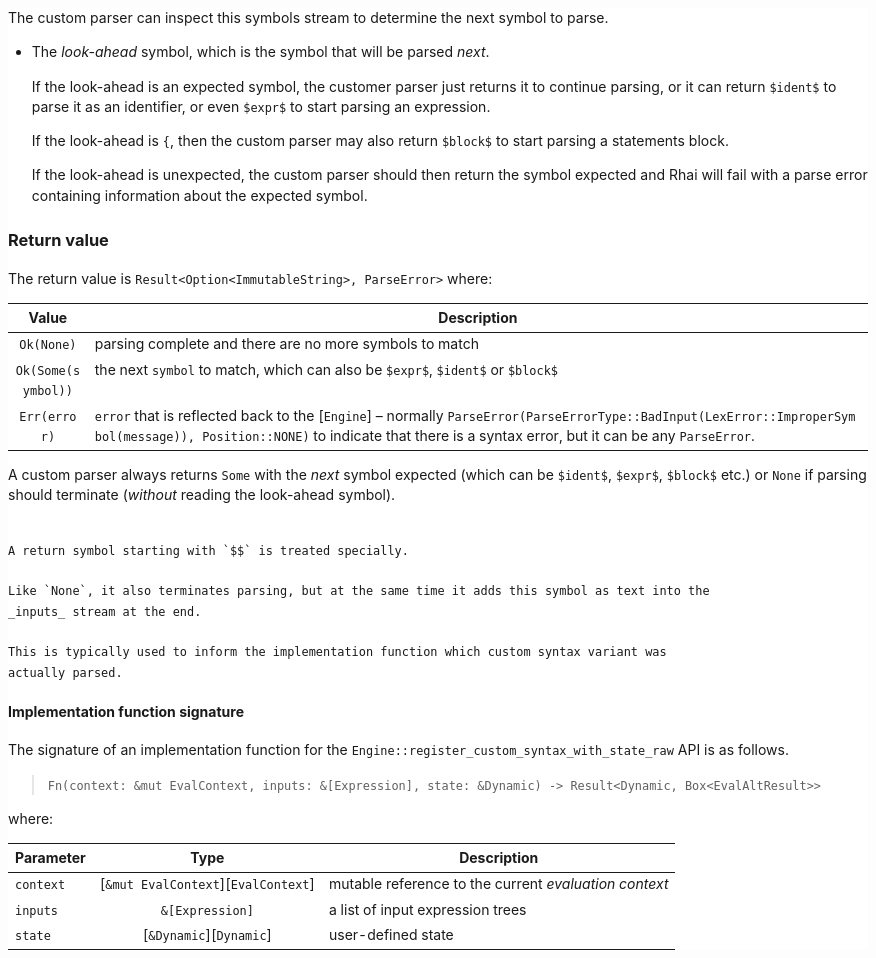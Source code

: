   The custom parser can inspect this symbols stream to determine the next symbol to parse.

* The _look-ahead_ symbol, which is the symbol that will be parsed _next_.

  If the look-ahead is an expected symbol, the customer parser just returns it to continue parsing,
  or it can return `$ident$` to parse it as an identifier, or even `$expr$` to start parsing
  an expression.

  If the look-ahead is `{`, then the custom parser may also return `$block$` to start parsing a
  statements block.

  If the look-ahead is unexpected, the custom parser should then return the symbol expected
  and Rhai will fail with a parse error containing information about the expected symbol.

### Return value

The return value is `Result<Option<ImmutableString>, ParseError>` where:

|       Value        | Description                                                                                                                                                                                                                           |
| :----------------: | ------------------------------------------------------------------------------------------------------------------------------------------------------------------------------------------------------------------------------------- |
|     `Ok(None)`     | parsing complete and there are no more symbols to match                                                                                                                                                                               |
| `Ok(Some(symbol))` | the next `symbol` to match, which can also be `$expr$`, `$ident$` or `$block$`                                                                                                                                                        |
|    `Err(error)`    | `error` that is reflected back to the [`Engine`] &ndash; normally `ParseError(ParseErrorType::BadInput(LexError::ImproperSymbol(message)), Position::NONE)` to indicate that there is a syntax error, but it can be any `ParseError`. |

A custom parser always returns `Some` with the _next_ symbol expected (which can be `$ident$`,
`$expr$`, `$block$` etc.) or `None` if parsing should terminate (_without_ reading the
look-ahead symbol).

~~~admonish tip.small "Tip: `$$` return symbol"

A return symbol starting with `$$` is treated specially.

Like `None`, it also terminates parsing, but at the same time it adds this symbol as text into the
_inputs_ stream at the end.

This is typically used to inform the implementation function which custom syntax variant was
actually parsed.
~~~

#### Implementation function signature

The signature of an implementation function for the `Engine::register_custom_syntax_with_state_raw`
API is as follows.

> `Fn(context: &mut EvalContext, inputs: &[Expression], state: &Dynamic) -> Result<Dynamic, Box<EvalAltResult>>`

where:

| Parameter |                Type                 | Description                                           |
| --------- | :---------------------------------: | ----------------------------------------------------- |
| `context` | [`&mut EvalContext`][`EvalContext`] | mutable reference to the current _evaluation context_ |
| `inputs`  |           `&[Expression]`           | a list of input expression trees                      |
| `state`   |       [`&Dynamic`][`Dynamic`]       | user-defined state                                    |
